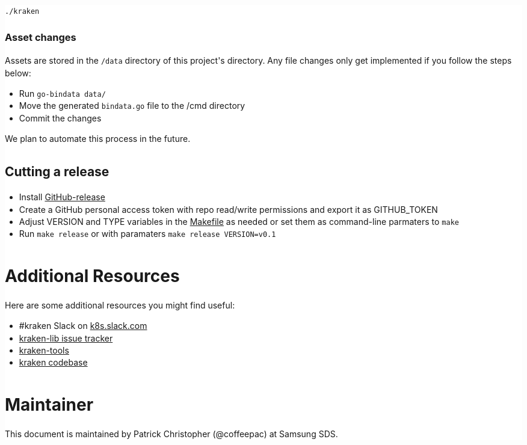 ```
./kraken
```

### Asset changes
Assets  are stored in the `/data` directory of this project's directory. Any file changes only get implemented if you
follow the steps below:

* Run `go-bindata data/`
* Move the generated `bindata.go` file to the /cmd directory
* Commit the changes

We plan to automate this process in the future.

## Cutting a release

* Install [GitHub-release](https://github.com/c4milo/github-release)
* Create a GitHub personal access token with repo read/write permissions and export it as GITHUB_TOKEN
* Adjust VERSION and TYPE variables in the [Makefile](Makefile) as needed or set them as command-line parmaters to `make`
* Run ```make release``` or with paramaters ```make release VERSION=v0.1```

# Additional Resources
Here are some additional resources you might find useful:

* #kraken Slack on [k8s.slack.com](https://k8s.slack.com/)
* [kraken-lib issue tracker](https://github.com/samsung-cnct/k2/issues)
* [kraken-tools](https://github.com/samsung-cnct/k2-tools)
* [kraken codebase](https://github.com/samsung-cnct/k2cli)

# Maintainer

This document is maintained by Patrick Christopher (@coffeepac) at Samsung SDS.
